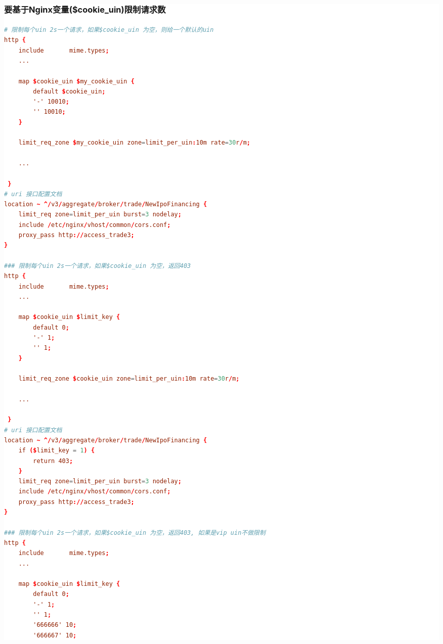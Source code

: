 ### 要基于Nginx变量($cookie_uin)限制请求数

```conf
# 限制每个uin 2s一个请求，如果$cookie_uin 为空，则给一个默认的uin
http {
    include       mime.types;
    ...

    map $cookie_uin $my_cookie_uin {
        default $cookie_uin;
        '-' 10010;
        '' 10010;
    }

    limit_req_zone $my_cookie_uin zone=limit_per_uin:10m rate=30r/m;
 
    ...
 
 }
# uri 接口配置文档
location ~ ^/v3/aggregate/broker/trade/NewIpoFinancing {
    limit_req zone=limit_per_uin burst=3 nodelay;
    include /etc/nginx/vhost/common/cors.conf;
    proxy_pass http://access_trade3;
}

### 限制每个uin 2s一个请求，如果$cookie_uin 为空，返回403
http {
    include       mime.types;
    ...

    map $cookie_uin $limit_key {
        default 0;
        '-' 1;
        '' 1;
    }

    limit_req_zone $cookie_uin zone=limit_per_uin:10m rate=30r/m;
 
    ...
 
 }
# uri 接口配置文档
location ~ ^/v3/aggregate/broker/trade/NewIpoFinancing {
    if ($limit_key = 1) {
        return 403;
    }
    limit_req zone=limit_per_uin burst=3 nodelay;
    include /etc/nginx/vhost/common/cors.conf;
    proxy_pass http://access_trade3;
}

### 限制每个uin 2s一个请求，如果$cookie_uin 为空，返回403, 如果是vip uin不做限制
http {
    include       mime.types;
    ...

    map $cookie_uin $limit_key {
        default 0;
        '-' 1;
        '' 1;
        '666666' 10;
        '666667' 10;
```